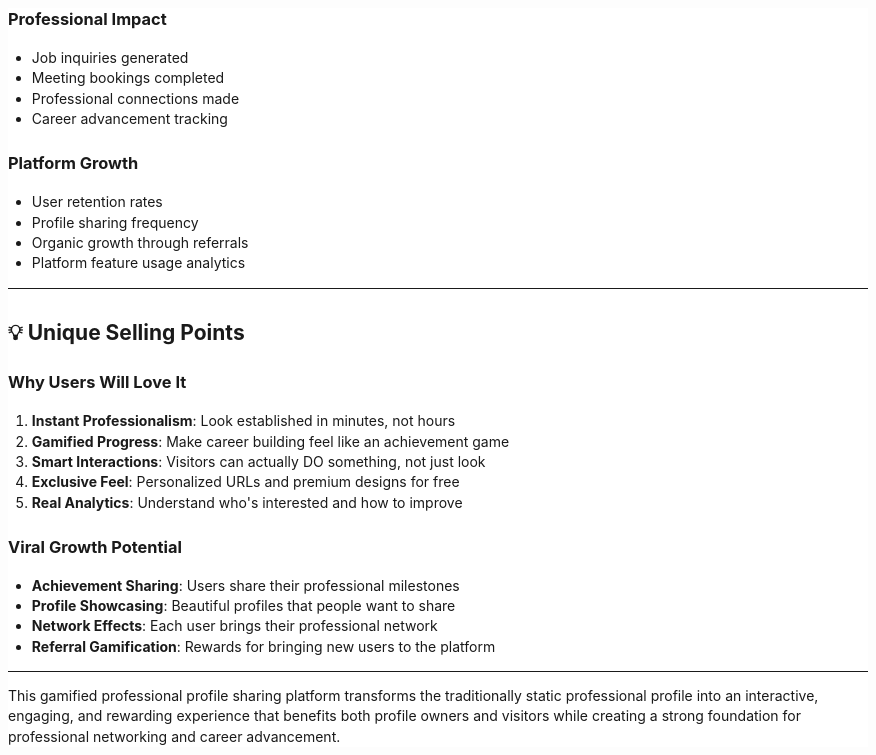 ### **Professional Impact**
- Job inquiries generated
- Meeting bookings completed
- Professional connections made
- Career advancement tracking

### **Platform Growth**
- User retention rates
- Profile sharing frequency
- Organic growth through referrals
- Platform feature usage analytics

---

## 💡 **Unique Selling Points**

### **Why Users Will Love It**
1. **Instant Professionalism**: Look established in minutes, not hours
2. **Gamified Progress**: Make career building feel like an achievement game
3. **Smart Interactions**: Visitors can actually DO something, not just look
4. **Exclusive Feel**: Personalized URLs and premium designs for free
5. **Real Analytics**: Understand who's interested and how to improve

### **Viral Growth Potential**
- **Achievement Sharing**: Users share their professional milestones
- **Profile Showcasing**: Beautiful profiles that people want to share
- **Network Effects**: Each user brings their professional network
- **Referral Gamification**: Rewards for bringing new users to the platform

---

This gamified professional profile sharing platform transforms the traditionally static professional profile into an interactive, engaging, and rewarding experience that benefits both profile owners and visitors while creating a strong foundation for professional networking and career advancement.
